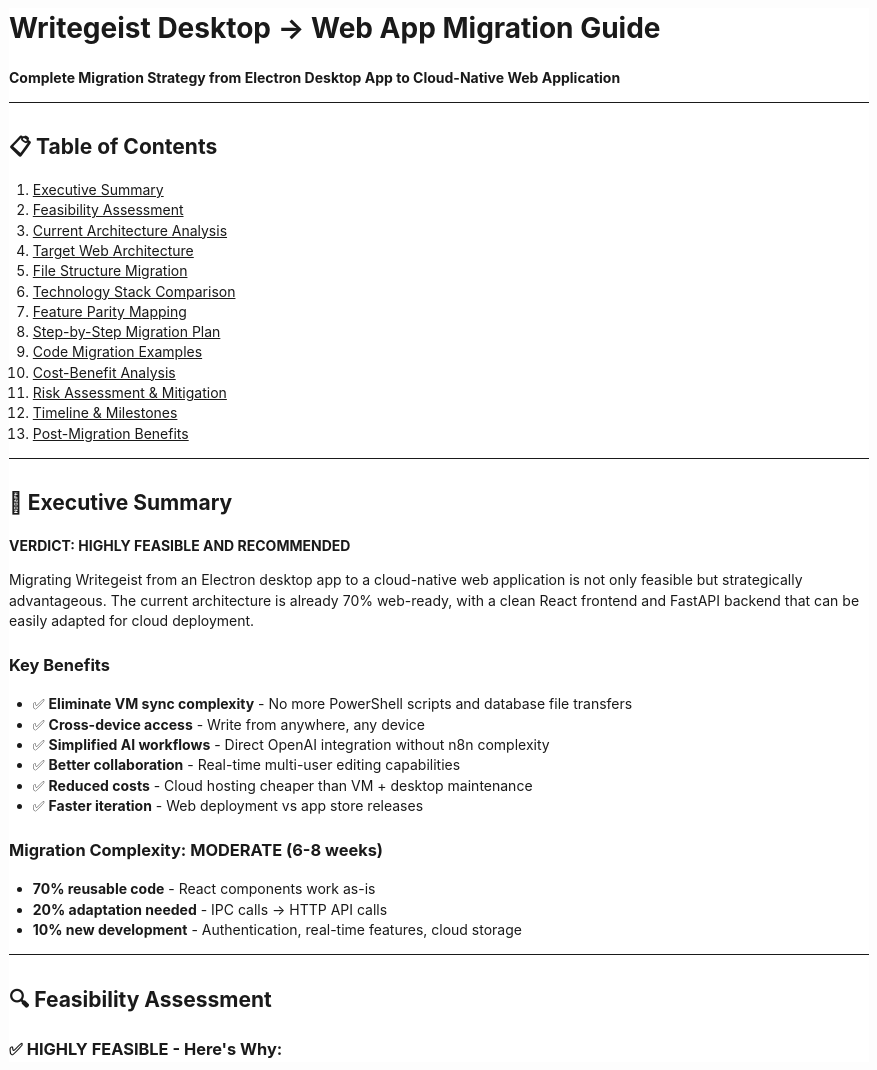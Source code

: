# Writegeist Desktop → Web App Migration Guide

**Complete Migration Strategy from Electron Desktop App to Cloud-Native Web Application**

---

## 📋 Table of Contents

1. [Executive Summary](#executive-summary)
2. [Feasibility Assessment](#feasibility-assessment)
3. [Current Architecture Analysis](#current-architecture-analysis)
4. [Target Web Architecture](#target-web-architecture)
5. [File Structure Migration](#file-structure-migration)
6. [Technology Stack Comparison](#technology-stack-comparison)
7. [Feature Parity Mapping](#feature-parity-mapping)
8. [Step-by-Step Migration Plan](#step-by-step-migration-plan)
9. [Code Migration Examples](#code-migration-examples)
10. [Cost-Benefit Analysis](#cost-benefit-analysis)
11. [Risk Assessment & Mitigation](#risk-assessment--mitigation)
12. [Timeline & Milestones](#timeline--milestones)
13. [Post-Migration Benefits](#post-migration-benefits)

---

## 🎯 Executive Summary

**VERDICT: HIGHLY FEASIBLE AND RECOMMENDED**

Migrating Writegeist from an Electron desktop app to a cloud-native web application is not only feasible but strategically advantageous. The current architecture is already 70% web-ready, with a clean React frontend and FastAPI backend that can be easily adapted for cloud deployment.

### Key Benefits
- ✅ **Eliminate VM sync complexity** - No more PowerShell scripts and database file transfers
- ✅ **Cross-device access** - Write from anywhere, any device
- ✅ **Simplified AI workflows** - Direct OpenAI integration without n8n complexity
- ✅ **Better collaboration** - Real-time multi-user editing capabilities
- ✅ **Reduced costs** - Cloud hosting cheaper than VM + desktop maintenance
- ✅ **Faster iteration** - Web deployment vs app store releases

### Migration Complexity: **MODERATE** (6-8 weeks)
- **70% reusable code** - React components work as-is
- **20% adaptation needed** - IPC calls → HTTP API calls
- **10% new development** - Authentication, real-time features, cloud storage

---

## 🔍 Feasibility Assessment

### ✅ **HIGHLY FEASIBLE - Here's Why:**
